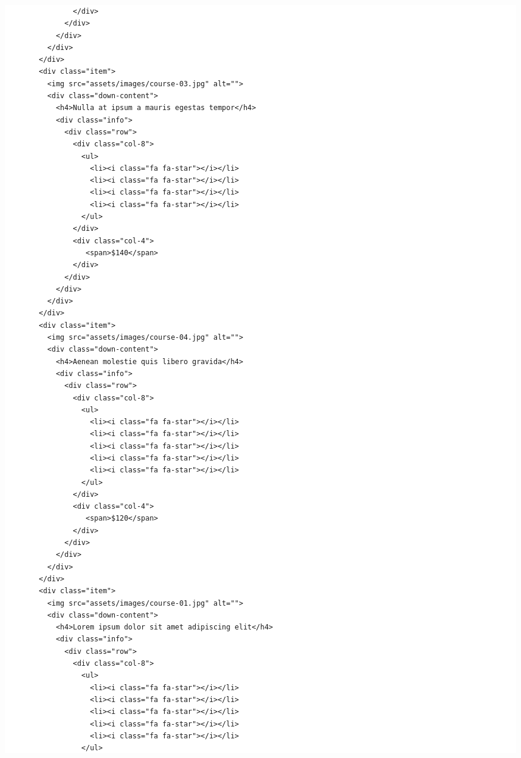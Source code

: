                     </div>
                  </div>
                </div>
              </div>
            </div>
            <div class="item">
              <img src="assets/images/course-03.jpg" alt="">
              <div class="down-content">
                <h4>Nulla at ipsum a mauris egestas tempor</h4>
                <div class="info">
                  <div class="row">
                    <div class="col-8">
                      <ul>
                        <li><i class="fa fa-star"></i></li>
                        <li><i class="fa fa-star"></i></li>
                        <li><i class="fa fa-star"></i></li>
                        <li><i class="fa fa-star"></i></li>
                      </ul>
                    </div>
                    <div class="col-4">
                       <span>$140</span>
                    </div>
                  </div>
                </div>
              </div>
            </div>
            <div class="item">
              <img src="assets/images/course-04.jpg" alt="">
              <div class="down-content">
                <h4>Aenean molestie quis libero gravida</h4>
                <div class="info">
                  <div class="row">
                    <div class="col-8">
                      <ul>
                        <li><i class="fa fa-star"></i></li>
                        <li><i class="fa fa-star"></i></li>
                        <li><i class="fa fa-star"></i></li>
                        <li><i class="fa fa-star"></i></li>
                        <li><i class="fa fa-star"></i></li>
                      </ul>
                    </div>
                    <div class="col-4">
                       <span>$120</span>
                    </div>
                  </div>
                </div>
              </div>
            </div>
            <div class="item">
              <img src="assets/images/course-01.jpg" alt="">
              <div class="down-content">
                <h4>Lorem ipsum dolor sit amet adipiscing elit</h4>
                <div class="info">
                  <div class="row">
                    <div class="col-8">
                      <ul>
                        <li><i class="fa fa-star"></i></li>
                        <li><i class="fa fa-star"></i></li>
                        <li><i class="fa fa-star"></i></li>
                        <li><i class="fa fa-star"></i></li>
                        <li><i class="fa fa-star"></i></li>
                      </ul>
